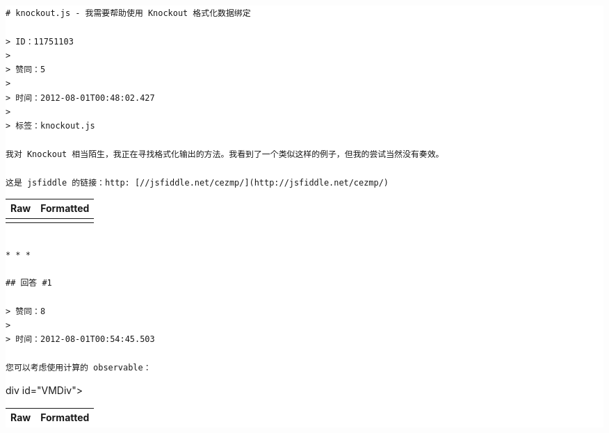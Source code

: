 ```
# knockout.js - 我需要帮助使用 Knockout 格式化数据绑定

> ID：11751103
> 
> 赞同：5
> 
> 时间：2012-08-01T00:48:02.427
> 
> 标签：knockout.js

我对 Knockout 相当陌生，我正在寻找格式化输出的方法。我看到了一个类似这样的例子，但我的尝试当然没有奏效。

这是 jsfiddle 的链接：http: [//jsfiddle.net/cezmp/](http://jsfiddle.net/cezmp/)

```
<div id="VMDiv">    
<table>
   <thead>
      <tr>
         <th>Raw</th>
         <th>Formatted</th>
      </tr>
   </thead>
   <tbody>
       <tr>
          <td data-bind="text : SomeData "> </td>
          <td data-bind="text : formatPercent(SomeData())"> </td>
       </tr>
    </tbody>
</table>
</div>

<script type="text/javascript">
    function formatPercent(value) {
        return value.toFixed(2) + "%";
    }

    function vm() {
        var self = this;
        self.SomeData = ko.observable(62.1795972898);
    }

    ko.applyBindings(new vm(), document.getElementById("VMDiv"));
</script> 
```

* * *

## 回答 #1

> 赞同：8
> 
> 时间：2012-08-01T00:54:45.503

您可以考虑使用计算的 observable：

```
div id="VMDiv">    
<table>
 <thead>
  <tr>
     <th>Raw</th>
     <th>Formatted</th>
  </tr>
 </thead>